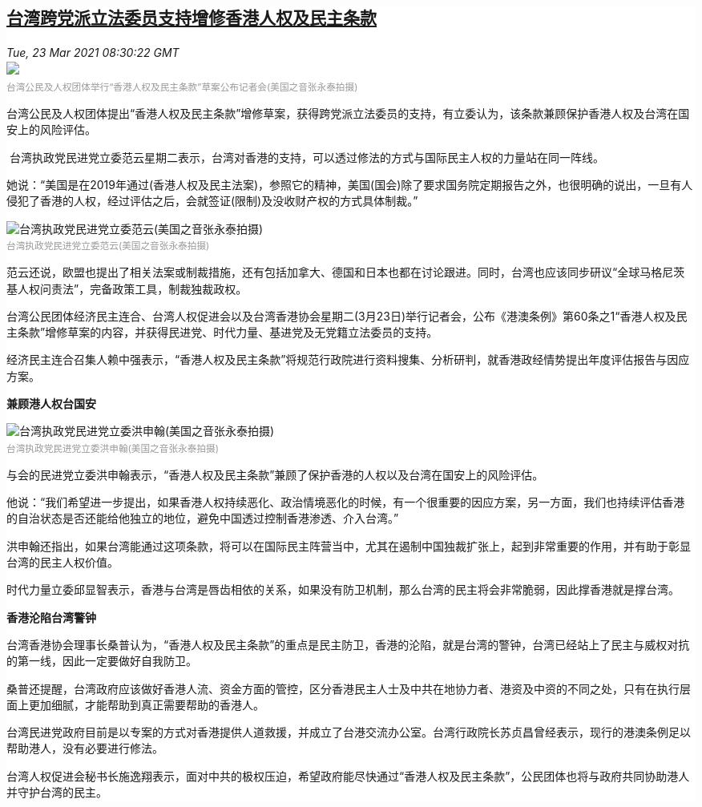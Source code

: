
[台湾跨党派立法委员支持增修香港人权及民主条款](https://www.voachinese.com/a/taiwan-hk-law-amendment-20210323/5824994.html)
------

<div><i>Tue, 23 Mar 2021 08:30:22 GMT</i></div><img src="https://images.weserv.nl?url=gdb.voanews.com/7DFF4118-D707-452B-AB3C-2B10DC93446E_r1_s_w900.jpg" width="100%"><div><small style="color: #999;">台湾公民及人权团体举行“香港人权及民主条款”草案公布记者会(美国之音张永泰拍摄)</small></div><p>台湾公民及人权团体提出“香港人权及民主条款”增修草案，获得跨党派立法委员的支持，有立委认为，该条款兼顾保护香港人权及台湾在国安上的风险评估。</p><p> 台湾执政党民进党立委范云星期二表示，台湾对香港的支持，可以透过修法的方式与国际民主人权的力量站在同一阵线。</p><p>她说：“美国是在2019年通过(香港人权及民主法案)，参照它的精神，美国(国会)除了要求国务院定期报告之外，也很明确的说出，一旦有人侵犯了香港的人权，经过评估之后，会就签证(限制)及没收财产权的方式具体制裁。”</p><div class="contentImage floatLeft" ><img  class="photo" src="https://images.weserv.nl?url=gdb.voanews.com/75562D2E-5C12-4E3F-A15B-A3AA101697C4_w900.jpg" alt="台湾执政党民进党立委范云(美国之音张永泰拍摄)" border="0"/><div><small style="color: #999;">台湾执政党民进党立委范云(美国之音张永泰拍摄)</small></div></div><p>范云还说，欧盟也提出了相关法案或制裁措施，还有包括加拿大、德国和日本也都在讨论跟进。同时，台湾也应该同步研议“全球马格尼茨基人权问责法”，完备政策工具，制裁独裁政权。</p><p>台湾公民团体经济民主连合、台湾人权促进会以及台湾香港协会星期二(3月23日)举行记者会，公布《港澳条例》第60条之1“香港人权及民主条款”增修草案的内容，并获得民进党、时代力量、基进党及无党籍立法委员的支持。</p><p>经济民主连合召集人赖中强表示，“香港人权及民主条款”将规范行政院进行资料搜集、分析研判，就香港政经情势提出年度评估报告与因应方案。</p><p><strong>兼顾港人权台国安</strong></p><div class="contentImage floatLeft" ><img  class="photo" src="https://images.weserv.nl?url=gdb.voanews.com/C7524F04-4E1F-49C5-A31D-F5780D6B4C3F_w900.jpg" alt="台湾执政党民进党立委洪申翰(美国之音张永泰拍摄)" border="0"/><div><small style="color: #999;">台湾执政党民进党立委洪申翰(美国之音张永泰拍摄)</small></div></div><p>与会的民进党立委洪申翰表示，“香港人权及民主条款”兼顾了保护香港的人权以及台湾在国安上的风险评估。</p><p>他说：“我们希望进一步提出，如果香港人权持续恶化、政治情境恶化的时候，有一个很重要的因应方案，另一方面，我们也持续评估香港的自治状态是否还能给他独立的地位，避免中国透过控制香港渗透、介入台湾。”</p><p>洪申翰还指出，如果台湾能通过这项条款，将可以在国际民主阵营当中，尤其在遏制中国独裁扩张上，起到非常重要的作用，并有助于彰显台湾的民主人权价值。</p><p>时代力量立委邱显智表示，香港与台湾是唇齿相依的关系，如果没有防卫机制，那么台湾的民主将会非常脆弱，因此撑香港就是撑台湾。</p><p><strong>香港沦陷台湾警钟</strong></p><p>台湾香港协会理事长桑普认为，“香港人权及民主条款”的重点是民主防卫，香港的沦陷，就是台湾的警钟，台湾已经站上了民主与威权对抗的第一线，因此一定要做好自我防卫。</p><p>桑普还提醒，台湾政府应该做好香港人流、资金方面的管控，区分香港民主人士及中共在地协力者、港资及中资的不同之处，只有在执行层面上更加细腻，才能帮助到真正需要帮助的香港人。</p><p>台湾民进党政府目前是以专案的方式对香港提供人道救援，并成立了台港交流办公室。台湾行政院长苏贞昌曾经表示，现行的港澳条例足以帮助港人，没有必要进行修法。</p><p>台湾人权促进会秘书长施逸翔表示，面对中共的极权压迫，希望政府能尽快通过“香港人权及民主条款”，公民团体也将与政府共同协助港人并守护台湾的民主。</p>
